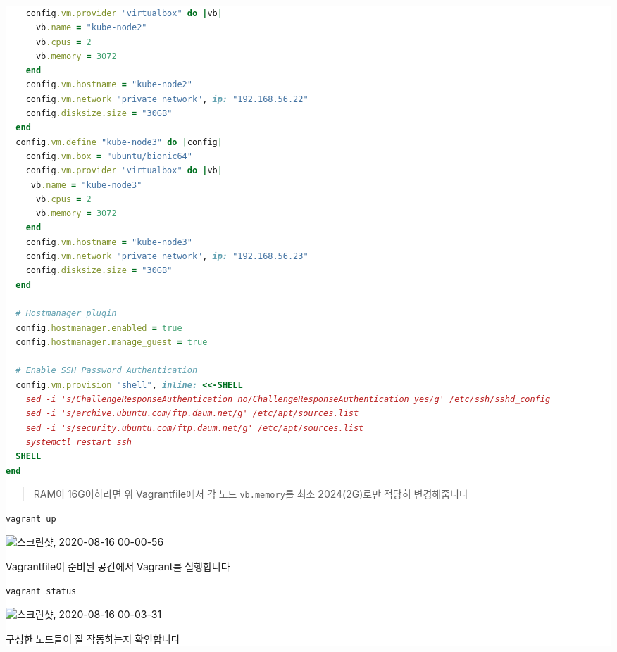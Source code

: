 ~~~ruby
    config.vm.provider "virtualbox" do |vb|
      vb.name = "kube-node2"
      vb.cpus = 2
      vb.memory = 3072
    end
    config.vm.hostname = "kube-node2"
    config.vm.network "private_network", ip: "192.168.56.22"
    config.disksize.size = "30GB"
  end
  config.vm.define "kube-node3" do |config|
    config.vm.box = "ubuntu/bionic64"
    config.vm.provider "virtualbox" do |vb|
     vb.name = "kube-node3"
      vb.cpus = 2
      vb.memory = 3072
    end
    config.vm.hostname = "kube-node3"
    config.vm.network "private_network", ip: "192.168.56.23"
    config.disksize.size = "30GB"
  end

  # Hostmanager plugin
  config.hostmanager.enabled = true
  config.hostmanager.manage_guest = true

  # Enable SSH Password Authentication
  config.vm.provision "shell", inline: <<-SHELL
    sed -i 's/ChallengeResponseAuthentication no/ChallengeResponseAuthentication yes/g' /etc/ssh/sshd_config
    sed -i 's/archive.ubuntu.com/ftp.daum.net/g' /etc/apt/sources.list
    sed -i 's/security.ubuntu.com/ftp.daum.net/g' /etc/apt/sources.list
    systemctl restart ssh
  SHELL
end
~~~

> RAM이 16G이하라면 위 Vagrantfile에서 각 노드 `vb.memory`를 최소 2024(2G)로만 적당히 변경해줍니다

~~~bash
vagrant up
~~~

![스크린샷, 2020-08-16 00-00-56](https://user-images.githubusercontent.com/51220344/90315092-95662380-df53-11ea-9000-addde8f04614.png)

Vagrantfile이 준비된 공간에서 Vagrant를 실행합니다

~~~bash
vagrant status
~~~

![스크린샷, 2020-08-16 00-03-31](https://user-images.githubusercontent.com/51220344/90315133-ee35bc00-df53-11ea-91f0-0e82acfe9d82.png)

구성한 노드들이 잘 작동하는지 확인합니다
